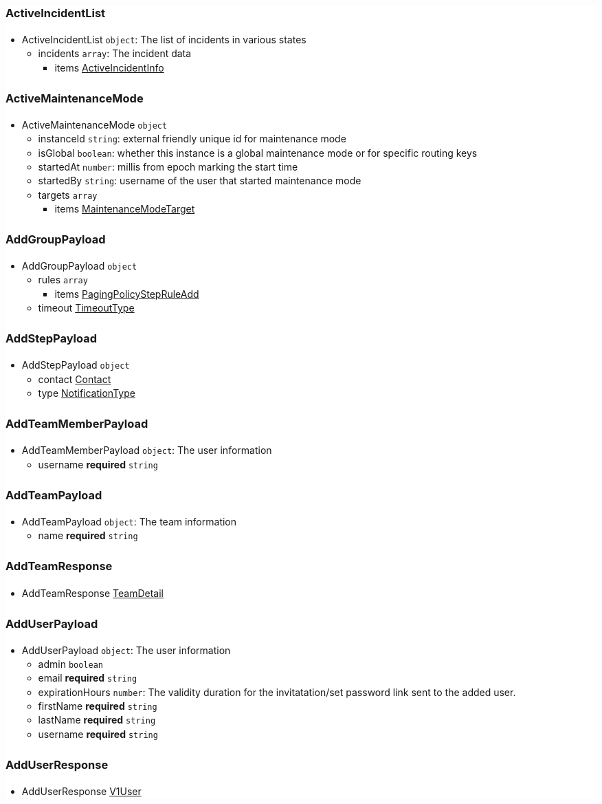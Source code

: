 ### ActiveIncidentList
* ActiveIncidentList `object`: The list of incidents in various states
  * incidents `array`: The incident data
    * items [ActiveIncidentInfo](#activeincidentinfo)

### ActiveMaintenanceMode
* ActiveMaintenanceMode `object`
  * instanceId `string`: external friendly unique id for maintenance mode
  * isGlobal `boolean`: whether this instance is a global maintenance mode or for specific routing keys
  * startedAt `number`: millis from epoch marking the start time
  * startedBy `string`: username of the user that started maintenance mode
  * targets `array`
    * items [MaintenanceModeTarget](#maintenancemodetarget)

### AddGroupPayload
* AddGroupPayload `object`
  * rules `array`
    * items [PagingPolicyStepRuleAdd](#pagingpolicystepruleadd)
  * timeout [TimeoutType](#timeouttype)

### AddStepPayload
* AddStepPayload `object`
  * contact [Contact](#contact)
  * type [NotificationType](#notificationtype)

### AddTeamMemberPayload
* AddTeamMemberPayload `object`: The user information
  * username **required** `string`

### AddTeamPayload
* AddTeamPayload `object`: The team information
  * name **required** `string`

### AddTeamResponse
* AddTeamResponse [TeamDetail](#teamdetail)

### AddUserPayload
* AddUserPayload `object`: The user information
  * admin `boolean`
  * email **required** `string`
  * expirationHours `number`: The validity duration for the invitatation/set password link sent to the added user.
  * firstName **required** `string`
  * lastName **required** `string`
  * username **required** `string`

### AddUserResponse
* AddUserResponse [V1User](#v1user)
